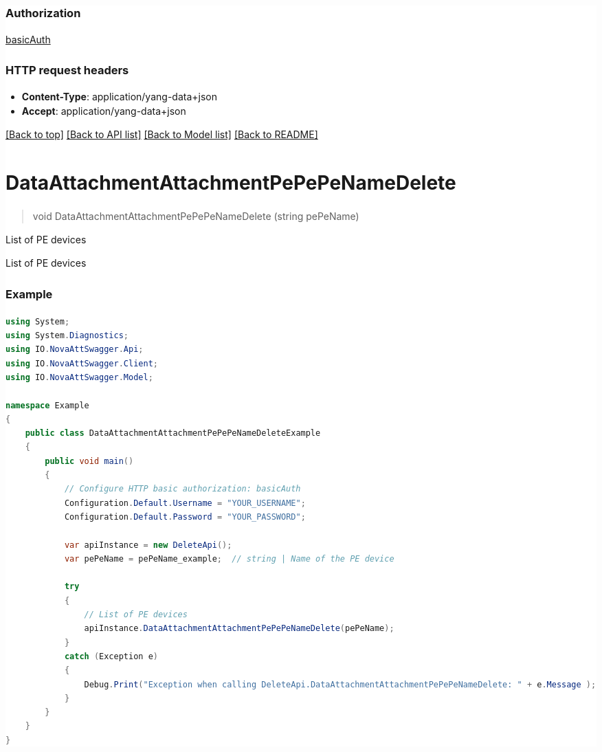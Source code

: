 ### Authorization

[basicAuth](../README.md#basicAuth)

### HTTP request headers

 - **Content-Type**: application/yang-data+json
 - **Accept**: application/yang-data+json

[[Back to top]](#) [[Back to API list]](../README.md#documentation-for-api-endpoints) [[Back to Model list]](../README.md#documentation-for-models) [[Back to README]](../README.md)

<a name="dataattachmentattachmentpepepenamedelete"></a>
# **DataAttachmentAttachmentPePePeNameDelete**
> void DataAttachmentAttachmentPePePeNameDelete (string pePeName)

List of PE devices

List of PE devices

### Example
```csharp
using System;
using System.Diagnostics;
using IO.NovaAttSwagger.Api;
using IO.NovaAttSwagger.Client;
using IO.NovaAttSwagger.Model;

namespace Example
{
    public class DataAttachmentAttachmentPePePeNameDeleteExample
    {
        public void main()
        {
            // Configure HTTP basic authorization: basicAuth
            Configuration.Default.Username = "YOUR_USERNAME";
            Configuration.Default.Password = "YOUR_PASSWORD";

            var apiInstance = new DeleteApi();
            var pePeName = pePeName_example;  // string | Name of the PE device

            try
            {
                // List of PE devices
                apiInstance.DataAttachmentAttachmentPePePeNameDelete(pePeName);
            }
            catch (Exception e)
            {
                Debug.Print("Exception when calling DeleteApi.DataAttachmentAttachmentPePePeNameDelete: " + e.Message );
            }
        }
    }
}
```
